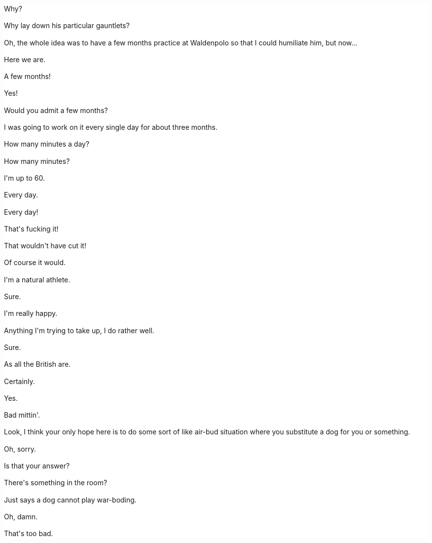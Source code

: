 Why?

Why lay down his particular gauntlets?

Oh, the whole idea was to have a few months practice at Waldenpolo so that I could humiliate him, but now...

Here we are.

A few months!

Yes!

Would you admit a few months?

I was going to work on it every single day for about three months.

How many minutes a day?

How many minutes?

I'm up to 60.

Every day.

Every day!

That's fucking it!

That wouldn't have cut it!

Of course it would.

I'm a natural athlete.

Sure.

I'm really happy.

Anything I'm trying to take up, I do rather well.

Sure.

As all the British are.

Certainly.

Yes.

Bad mittin'.

Look, I think your only hope here is to do some sort of like air-bud situation where you substitute a dog for you or something.

Oh, sorry.

Is that your answer?

There's something in the room?

Just says a dog cannot play war-boding.

Oh, damn.

That's too bad.
